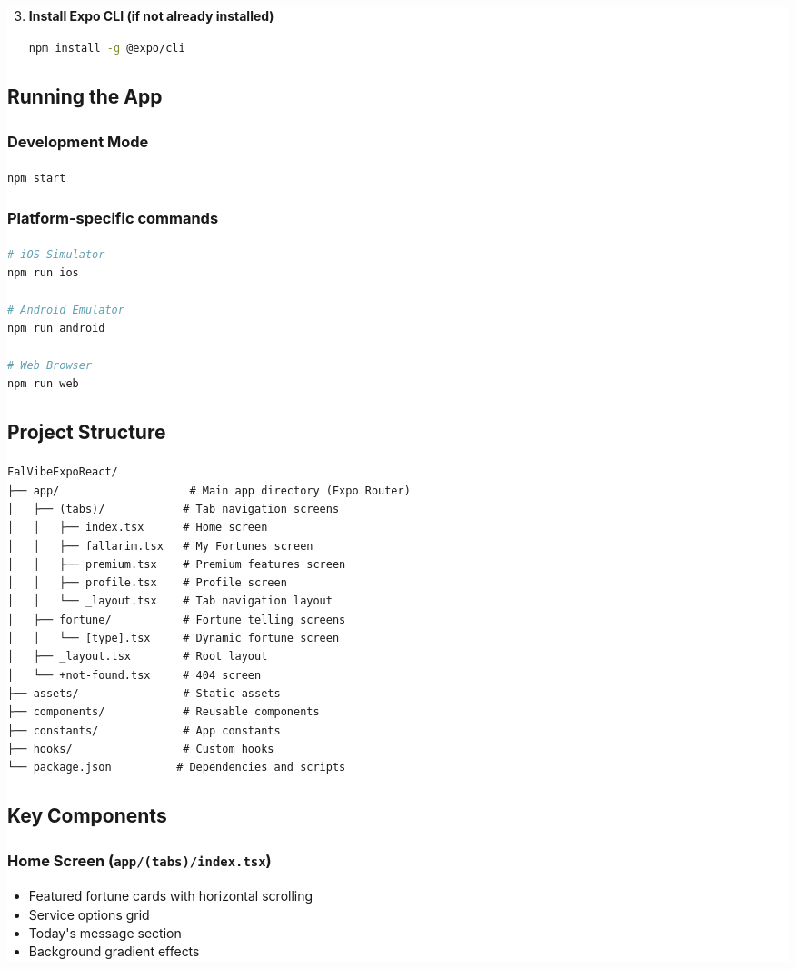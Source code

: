 3. **Install Expo CLI (if not already installed)**
   ```bash
   npm install -g @expo/cli
   ```

## Running the App

### Development Mode
```bash
npm start
```

### Platform-specific commands
```bash
# iOS Simulator
npm run ios

# Android Emulator
npm run android

# Web Browser
npm run web
```

## Project Structure

```
FalVibeExpoReact/
├── app/                    # Main app directory (Expo Router)
│   ├── (tabs)/            # Tab navigation screens
│   │   ├── index.tsx      # Home screen
│   │   ├── fallarim.tsx   # My Fortunes screen
│   │   ├── premium.tsx    # Premium features screen
│   │   ├── profile.tsx    # Profile screen
│   │   └── _layout.tsx    # Tab navigation layout
│   ├── fortune/           # Fortune telling screens
│   │   └── [type].tsx     # Dynamic fortune screen
│   ├── _layout.tsx        # Root layout
│   └── +not-found.tsx     # 404 screen
├── assets/                # Static assets
├── components/            # Reusable components
├── constants/             # App constants
├── hooks/                 # Custom hooks
└── package.json          # Dependencies and scripts
```

## Key Components

### Home Screen (`app/(tabs)/index.tsx`)
- Featured fortune cards with horizontal scrolling
- Service options grid
- Today's message section
- Background gradient effects
